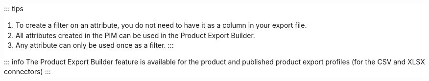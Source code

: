::: tips
1. To create a filter on an attribute, you do not need to have it as a column in your export file.
2. All attributes created in the PIM can be used in the Product Export Builder.
3. Any attribute can only be used once as a filter.
:::

::: info
The Product Export Builder feature is available for the product and published product export profiles (for the CSV and XLSX connectors)
:::
